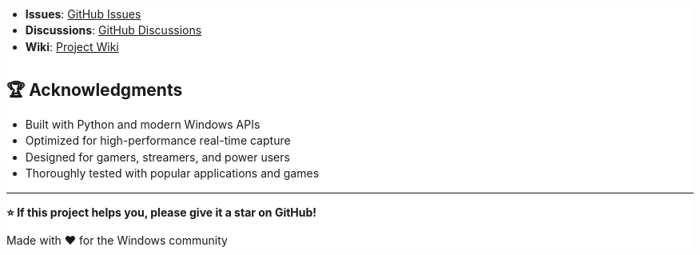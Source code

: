 - **Issues**: [GitHub Issues](../../issues)
- **Discussions**: [GitHub Discussions](../../discussions)
- **Wiki**: [Project Wiki](../../wiki)

## 🏆 Acknowledgments

- Built with Python and modern Windows APIs
- Optimized for high-performance real-time capture
- Designed for gamers, streamers, and power users
- Thoroughly tested with popular applications and games

---

**⭐ If this project helps you, please give it a star on GitHub!**

Made with ❤️ for the Windows community
